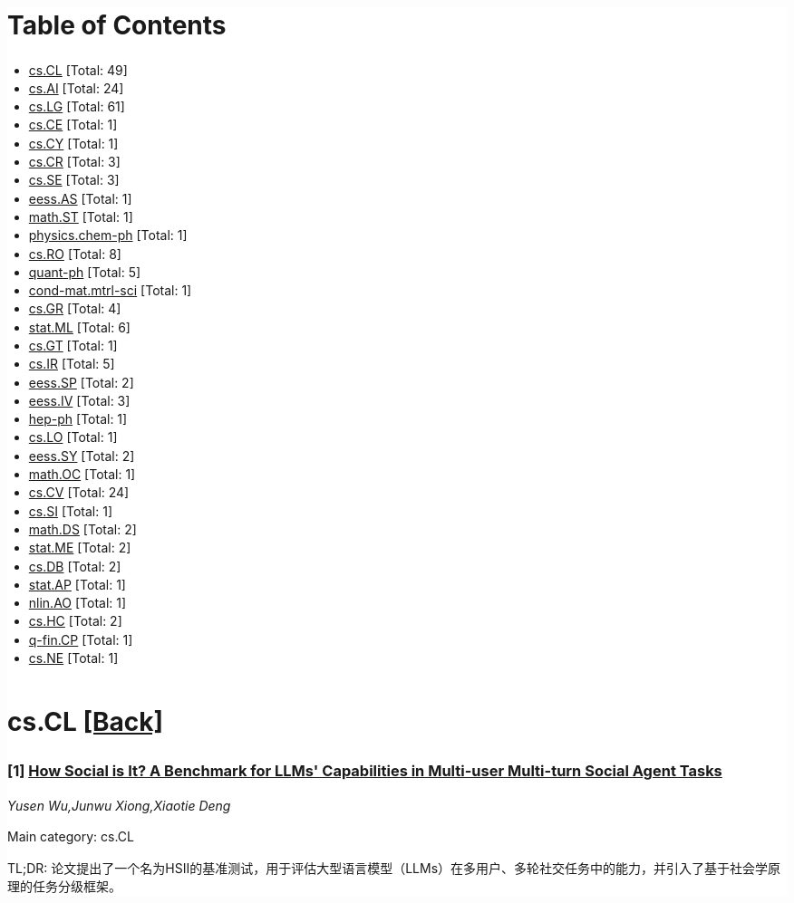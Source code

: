 <div id=toc></div>

# Table of Contents

- [cs.CL](#cs.CL) [Total: 49]
- [cs.AI](#cs.AI) [Total: 24]
- [cs.LG](#cs.LG) [Total: 61]
- [cs.CE](#cs.CE) [Total: 1]
- [cs.CY](#cs.CY) [Total: 1]
- [cs.CR](#cs.CR) [Total: 3]
- [cs.SE](#cs.SE) [Total: 3]
- [eess.AS](#eess.AS) [Total: 1]
- [math.ST](#math.ST) [Total: 1]
- [physics.chem-ph](#physics.chem-ph) [Total: 1]
- [cs.RO](#cs.RO) [Total: 8]
- [quant-ph](#quant-ph) [Total: 5]
- [cond-mat.mtrl-sci](#cond-mat.mtrl-sci) [Total: 1]
- [cs.GR](#cs.GR) [Total: 4]
- [stat.ML](#stat.ML) [Total: 6]
- [cs.GT](#cs.GT) [Total: 1]
- [cs.IR](#cs.IR) [Total: 5]
- [eess.SP](#eess.SP) [Total: 2]
- [eess.IV](#eess.IV) [Total: 3]
- [hep-ph](#hep-ph) [Total: 1]
- [cs.LO](#cs.LO) [Total: 1]
- [eess.SY](#eess.SY) [Total: 2]
- [math.OC](#math.OC) [Total: 1]
- [cs.CV](#cs.CV) [Total: 24]
- [cs.SI](#cs.SI) [Total: 1]
- [math.DS](#math.DS) [Total: 2]
- [stat.ME](#stat.ME) [Total: 2]
- [cs.DB](#cs.DB) [Total: 2]
- [stat.AP](#stat.AP) [Total: 1]
- [nlin.AO](#nlin.AO) [Total: 1]
- [cs.HC](#cs.HC) [Total: 2]
- [q-fin.CP](#q-fin.CP) [Total: 1]
- [cs.NE](#cs.NE) [Total: 1]


<div id='cs.CL'></div>

# cs.CL [[Back]](#toc)

### [1] [How Social is It? A Benchmark for LLMs' Capabilities in Multi-user Multi-turn Social Agent Tasks](https://arxiv.org/abs/2505.04628)
*Yusen Wu,Junwu Xiong,Xiaotie Deng*

Main category: cs.CL

TL;DR: 论文提出了一个名为HSII的基准测试，用于评估大型语言模型（LLMs）在多用户、多轮社交任务中的能力，并引入了基于社会学原理的任务分级框架。

